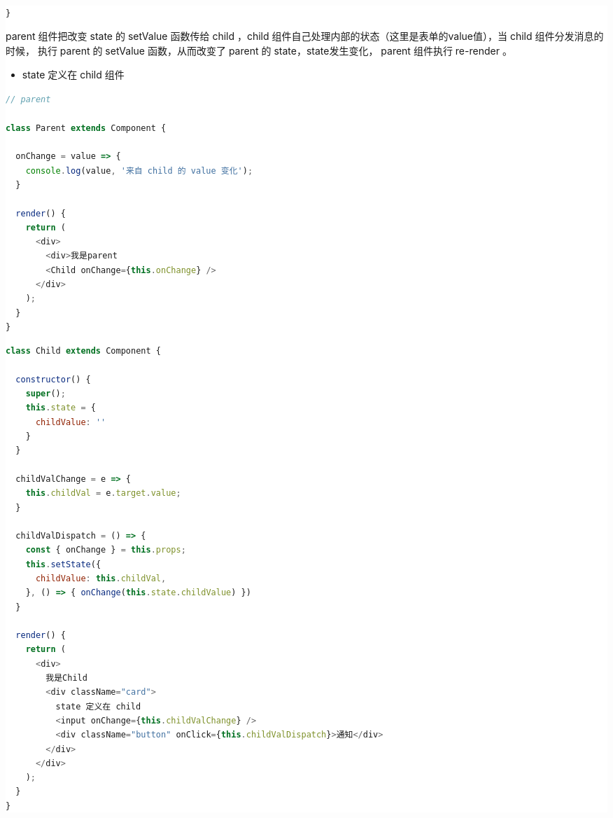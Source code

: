 ```javascript
}
```

parent 组件把改变 state 的 setValue 函数传给 child ，child 组件自己处理内部的状态（这里是表单的value值），当 child 组件分发消息的时候， 执行 parent 的 setValue 函数，从而改变了 parent 的 state，state发生变化， parent 组件执行 re-render 。


- state 定义在 child 组件

```javascript
// parent

class Parent extends Component {

  onChange = value => {
    console.log(value, '来自 child 的 value 变化');
  }

  render() {
    return (
      <div>
        <div>我是parent
        <Child onChange={this.onChange} />
      </div>
    );
  }
}
```

```javascript
class Child extends Component {

  constructor() {
    super();
    this.state = {
      childValue: ''
    }
  }

  childValChange = e => {
    this.childVal = e.target.value;
  }

  childValDispatch = () => {
    const { onChange } = this.props;
    this.setState({
      childValue: this.childVal,
    }, () => { onChange(this.state.childValue) })
  }

  render() {
    return (
      <div>
        我是Child
        <div className="card">
          state 定义在 child
          <input onChange={this.childValChange} />
          <div className="button" onClick={this.childValDispatch}>通知</div>
        </div>
      </div>
    );
  }
}
```
